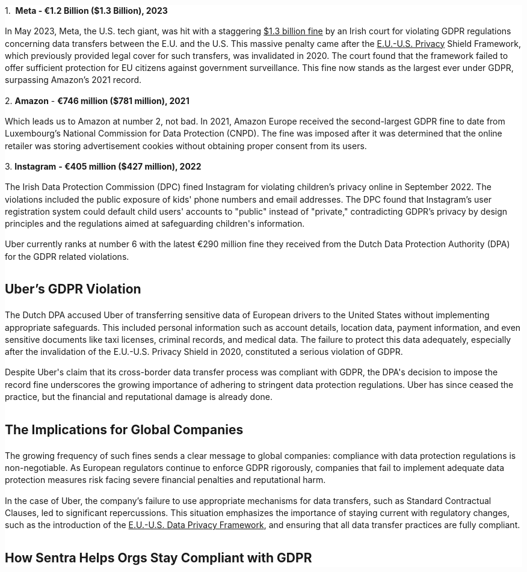 1.  **Meta - €1.2 Billion ($1.3 Billion), 2023**

In May 2023, Meta, the U.S. tech giant, was hit with a staggering [$1.3 billion fine](https://www.enzuzo.com/blog/biggest-gdpr-fines) by an Irish court for violating GDPR regulations concerning data transfers between the E.U. and the U.S. This massive penalty came after the [E.U.-U.S. Privacy](https://www.corporatecomplianceinsights.com/global-data-privacy-update-2023/) Shield Framework, which previously provided legal cover for such transfers, was invalidated in 2020. The court found that the framework failed to offer sufficient protection for EU citizens against government surveillance. This fine now stands as the largest ever under GDPR, surpassing Amazon’s 2021 record.

2\. **Amazon** - **€746 million ($781 million), 2021**

Which leads us to Amazon at number 2, not bad. In 2021, Amazon Europe received the second-largest GDPR fine to date from Luxembourg’s National Commission for Data Protection (CNPD). The fine was imposed after it was determined that the online retailer was storing advertisement cookies without obtaining proper consent from its users.

3\. **Instagram** **\- €405 million ($427 million), 2022**

The Irish Data Protection Commission (DPC) fined Instagram for violating children’s privacy online in September 2022. The violations included the public exposure of kids' phone numbers and email addresses. The DPC found that Instagram’s user registration system could default child users' accounts to "public" instead of "private," contradicting GDPR’s privacy by design principles and the regulations aimed at safeguarding children's information.

Uber currently ranks at number 6 with the latest €290 million fine they received from the Dutch Data Protection Authority (DPA) for the GDPR related violations.

## **Uber’s GDPR Violation**

The Dutch DPA accused Uber of transferring sensitive data of European drivers to the United States without implementing appropriate safeguards. This included personal information such as account details, location data, payment information, and even sensitive documents like taxi licenses, criminal records, and medical data. The failure to protect this data adequately, especially after the invalidation of the E.U.-U.S. Privacy Shield in 2020, constituted a serious violation of GDPR.

Despite Uber's claim that its cross-border data transfer process was compliant with GDPR, the DPA's decision to impose the record fine underscores the growing importance of adhering to stringent data protection regulations. Uber has since ceased the practice, but the financial and reputational damage is already done.

## **The Implications for Global Companies**

The growing frequency of such fines sends a clear message to global companies: compliance with data protection regulations is non-negotiable. As European regulators continue to enforce GDPR rigorously, companies that fail to implement adequate data protection measures risk facing severe financial penalties and reputational harm.

In the case of Uber, the company’s failure to use appropriate mechanisms for data transfers, such as Standard Contractual Clauses, led to significant repercussions. This situation emphasizes the importance of staying current with regulatory changes, such as the introduction of the [E.U.-U.S. Data Privacy Framework](https://www.sentra.io/learn/eu-us-data-privacy-framework-101), and ensuring that all data transfer practices are fully compliant.

## **How Sentra Helps Orgs Stay Compliant with GDPR**
